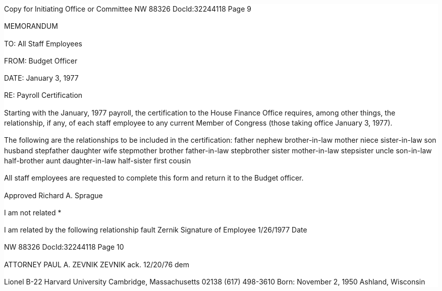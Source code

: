 Copy for Initiating Office or Committee
NW 88326
Docld:32244118 Page 9

MEMORANDUM

TO: All Staff Employees

FROM: Budget Officer

DATE: January 3, 1977

RE: Payroll Certification

Starting with the January, 1977 payroll, the certification
to the House Finance Office requires, among other things, the
relationship, if any, of each staff employee to any current
Member of Congress (those taking office January 3, 1977).

The following are the relationships to be included in
the certification:
father nephew brother-in-law
mother niece sister-in-law
son husband stepfather
daughter wife stepmother
brother father-in-law stepbrother
sister mother-in-law stepsister
uncle son-in-law half-brother
aunt daughter-in-law half-sister
first cousin

All staff employees are requested to complete this
form and return it to the Budget officer.

Approved
Richard A. Sprague

I am not related *

I am related by the following relationship
fault Zernik
Signature of Employee 1/26/1977
Date

NW 88326
DocId:32244118 Page 10

ATTORNEY
PAUL A. ZEVNIK ZEVNIK
ack. 12/20/76
dem

Lionel B-22
Harvard University
Cambridge, Massachusetts 02138
(617) 498-3610 Born: November 2, 1950
Ashland, Wisconsin
